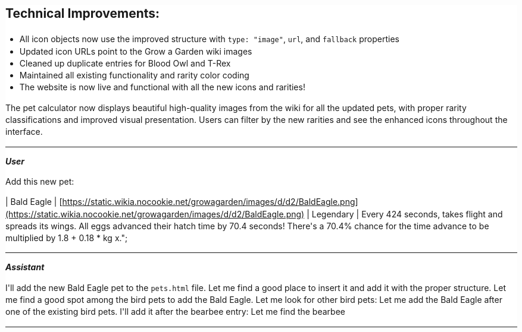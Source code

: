 ## Technical Improvements:
- All icon objects now use the improved structure with `type: "image"`, `url`, and `fallback` properties
- Updated icon URLs point to the Grow a Garden wiki images
- Cleaned up duplicate entries for Blood Owl and T-Rex
- Maintained all existing functionality and rarity color coding
- The website is now live and functional with all the new icons and rarities!

The pet calculator now displays beautiful high-quality images from the wiki for all the updated pets, with proper rarity classifications and improved visual presentation. Users can filter by the new rarities and see the enhanced icons throughout the interface.

---

_**User**_

Add this new pet:

| Bald Eagle         | [https://static.wikia.nocookie.net/growagarden/images/d/d2/BaldEagle.png](https://static.wikia.nocookie.net/growagarden/images/d/d2/BaldEagle.png)                       | Legendary | Every 424 seconds, takes flight and spreads its wings. All eggs advanced their hatch time by 70.4 seconds! There's a 70.4% chance for the time advance to be multiplied by 1.8 + 0.18 * kg x.";


---

_**Assistant**_

I'll add the new Bald Eagle pet to the `pets.html` file. Let me find a good place to insert it and add it with the proper structure. Let me find a good spot among the bird pets to add the Bald Eagle. Let me look for other bird pets: Let me add the Bald Eagle after one of the existing bird pets. I'll add it after the bearbee entry: Let me find the bearbee 

---

